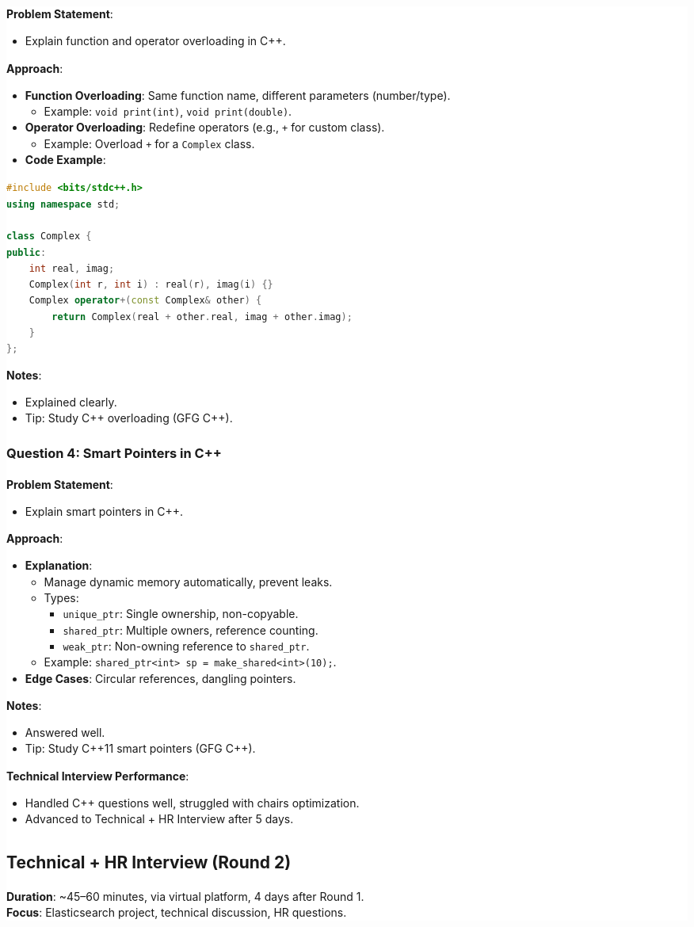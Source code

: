 **Problem Statement**:  
- Explain function and operator overloading in C++.

**Approach**:  
- **Function Overloading**: Same function name, different parameters (number/type).  
  - Example: `void print(int)`, `void print(double)`.  
- **Operator Overloading**: Redefine operators (e.g., `+` for custom class).  
  - Example: Overload `+` for a `Complex` class.  
- **Code Example**:  
```cpp
#include <bits/stdc++.h>
using namespace std;

class Complex {
public:
    int real, imag;
    Complex(int r, int i) : real(r), imag(i) {}
    Complex operator+(const Complex& other) {
        return Complex(real + other.real, imag + other.imag);
    }
};
```

**Notes**:  
- Explained clearly.  
- Tip: Study C++ overloading (GFG C++).

### Question 4: Smart Pointers in C++

**Problem Statement**:  
- Explain smart pointers in C++.

**Approach**:  
- **Explanation**:  
  - Manage dynamic memory automatically, prevent leaks.  
  - Types:  
    - `unique_ptr`: Single ownership, non-copyable.  
    - `shared_ptr`: Multiple owners, reference counting.  
    - `weak_ptr`: Non-owning reference to `shared_ptr`.  
  - Example: `shared_ptr<int> sp = make_shared<int>(10);`.  
- **Edge Cases**: Circular references, dangling pointers.

**Notes**:  
- Answered well.  
- Tip: Study C++11 smart pointers (GFG C++).

**Technical Interview Performance**:  
- Handled C++ questions well, struggled with chairs optimization.  
- Advanced to Technical + HR Interview after 5 days.

## Technical + HR Interview (Round 2)

**Duration**: ~45–60 minutes, via virtual platform, 4 days after Round 1.  
**Focus**: Elasticsearch project, technical discussion, HR questions.
